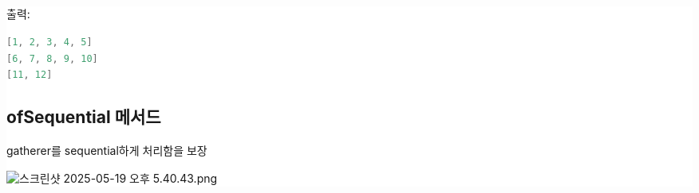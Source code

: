 출력:

```java
[1, 2, 3, 4, 5]
[6, 7, 8, 9, 10]
[11, 12]
```

## ofSequential 메서드

gatherer를 sequential하게 처리함을 보장

![스크린샷 2025-05-19 오후 5.40.43.png](../.asset/clean2001/week1-2/%E1%84%89%E1%85%B3%E1%84%8F%E1%85%B3%E1%84%85%E1%85%B5%E1%86%AB%E1%84%89%E1%85%A3%E1%86%BA_2025-05-19_%E1%84%8B%E1%85%A9%E1%84%92%E1%85%AE_5.40.43.png)